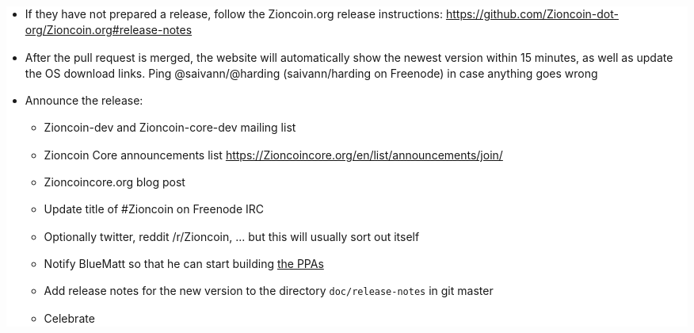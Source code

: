   - If they have not prepared a release, follow the Zioncoin.org release
    instructions: https://github.com/Zioncoin-dot-org/Zioncoin.org#release-notes

  - After the pull request is merged, the website will automatically show the newest version within 15 minutes, as well
    as update the OS download links. Ping @saivann/@harding (saivann/harding on Freenode) in case anything goes wrong

- Announce the release:

  - Zioncoin-dev and Zioncoin-core-dev mailing list

  - Zioncoin Core announcements list https://Zioncoincore.org/en/list/announcements/join/

  - Zioncoincore.org blog post

  - Update title of #Zioncoin on Freenode IRC

  - Optionally twitter, reddit /r/Zioncoin, ... but this will usually sort out itself

  - Notify BlueMatt so that he can start building [the PPAs](https://launchpad.net/~bitcoin/+archive/ubuntu/bitcoin)

  - Add release notes for the new version to the directory `doc/release-notes` in git master

  - Celebrate
